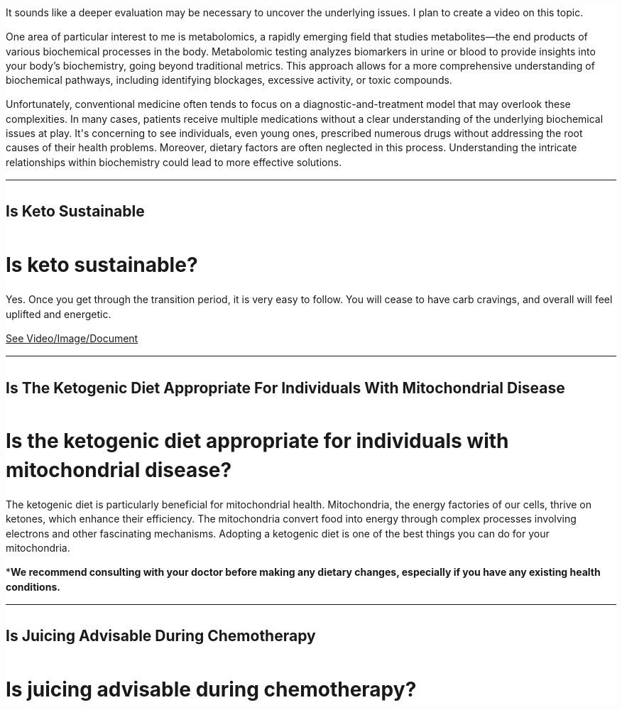 It sounds like a deeper evaluation may be necessary to uncover the underlying issues. I plan to create a video on this topic.

One area of particular interest to me is metabolomics, a rapidly emerging field that studies metabolites—the end products of various biochemical processes in the body. Metabolomic testing analyzes biomarkers in urine or blood to provide insights into your body’s biochemistry, going beyond traditional metrics. This approach allows for a more comprehensive understanding of biochemical pathways, including identifying blockages, excessive activity, or toxic compounds.

Unfortunately, conventional medicine often tends to focus on a diagnostic-and-treatment model that may overlook these complexities. In many cases, patients receive multiple medications without a clear understanding of the underlying biochemical issues at play. It's concerning to see individuals, even young ones, prescribed numerous drugs without addressing the root causes of their health problems. Moreover, dietary factors are often neglected in this process. Understanding the intricate relationships within biochemistry could lead to more effective solutions.

---

## Is Keto Sustainable

# Is keto sustainable?

Yes. Once you get through the transition period, it is very easy to follow. You will cease to have carb cravings, and overall will feel uplifted and energetic.

 [See Video/Image/Document](https://hls-player.drberg.com/asset?path=migrated-assets/is-ketosis-safe-for-long-term-drberg-on-long-term-keto-diet-effects)

---

## Is The Ketogenic Diet Appropriate For Individuals With Mitochondrial Disease

# Is the ketogenic diet appropriate for individuals with mitochondrial disease?

The ketogenic diet is particularly beneficial for mitochondrial health. Mitochondria, the energy factories of our cells, thrive on ketones, which enhance their efficiency. The mitochondria convert food into energy through complex processes involving electrons and other fascinating mechanisms. Adopting a ketogenic diet is one of the best things you can do for your mitochondria.

\***We recommend consulting with your doctor before making any dietary changes, especially if you have any existing health conditions.**

---

## Is Juicing Advisable During Chemotherapy

# Is juicing advisable during chemotherapy?
